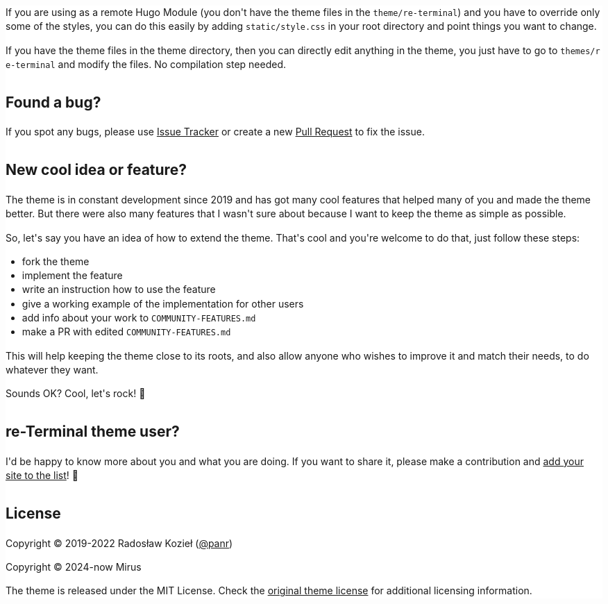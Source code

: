 If you are using as a remote Hugo Module (you don't have the theme files in the `theme/re-terminal`) and you have to override only some of the styles, you can do this easily by adding `static/style.css` in your root directory and point things you want to change.

If you have the theme files in the theme directory, then you can directly edit anything in the theme, you just have to go to `themes/re-terminal` and modify the files. No compilation step needed.

## Found a bug? <a id="bug" />

If you spot any bugs, please use [Issue Tracker](https://github.com/mirus-ua/hugo-theme-re-terminal/issues) or create a new [Pull Request](https://github.com/mirus-ua/hugo-theme-re-terminal/pulls) to fix the issue.

## New cool idea or feature? <a id="feature" />

The theme is in constant development since 2019 and has got many cool features that helped many of you and made the theme better. But there were also many features that I wasn't sure about because I want to keep the theme as simple as possible.

So, let's say you have an idea of how to extend the theme. That's cool and you're welcome to do that, just follow these steps:

- fork the theme
- implement the feature
- write an instruction how to use the feature
- give a working example of the implementation for other users
- add info about your work to `COMMUNITY-FEATURES.md`
- make a PR with edited `COMMUNITY-FEATURES.md`

This will help keeping the theme close to its roots, and also allow anyone who wishes to improve it and match their needs, to do whatever they want.

Sounds OK? Cool, let's rock! 🤘

## re-Terminal theme user?

I'd be happy to know more about you and what you are doing. If you want to share it, please make a contribution and [add your site to the list](https://github.com/mirus-ua/hugo-theme-re-terminal/blob/main/USERS.md)! 🤗


## License

Copyright © 2019-2022 Radosław Kozieł ([@panr](https://twitter.com/panr))

Copyright © 2024-now Mirus

The theme is released under the MIT License. Check the [original theme license](https://github.com/mirus-ua/hugo-theme-re-terminal/blob/main/LICENSE.md) for additional licensing information.

